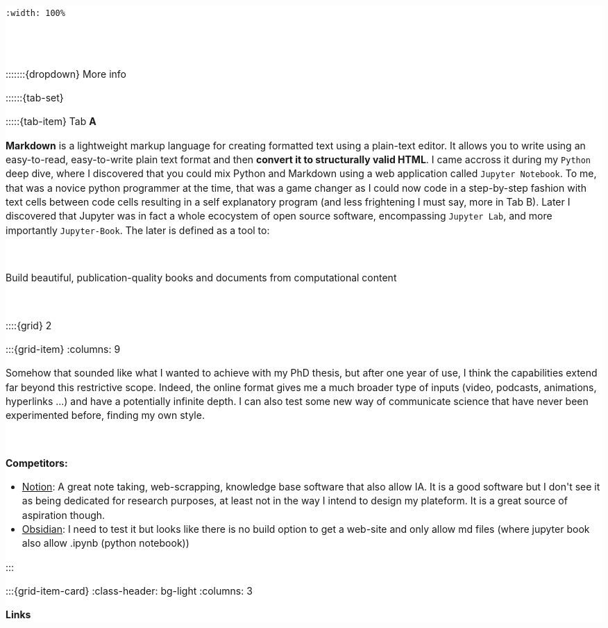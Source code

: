 ```{image} Docs/Business_model_1.svg
:width: 100%
```

<br>
<br>


:::::::{dropdown} More info 

::::::{tab-set}

:::::{tab-item} Tab **A**

**Markdown** is a lightweight markup language for creating formatted text using a plain-text editor. It allows you to write using an easy-to-read, easy-to-write plain text format and then **convert it to structurally valid HTML**. I came accross it during my `Python` deep dive, where I discovered that you could mix Python and Markdown using a web application called `Jupyter Notebook`. To me, that was a novice python programmer at the time, that was a game changer as I could now code in a step-by-step fashion with text cells between code cells resulting in a self explanatory program (and less frightening I must say, more in Tab B). Later I discovered that Jupyter was in fact a whole ecocystem of open source software, encompassing `Jupyter Lab`, and more importantly `Jupyter-Book`. The later is defined as a tool to: 

<br>

<p class="emphase">Build beautiful, publication-quality books and documents from computational content</p>

<br>

::::{grid} 2

:::{grid-item}
:columns: 9


Somehow that sounded like what I wanted to achieve with my PhD thesis, but after one year of use, I think the capabilities extend far beyond this restrictive scope. Indeed, the online format gives me a much broader type of inputs (video, podcasts, animations, hyperlinks ...) and have a potentially infinite depth. I can also test some new way of communicate science that have never been experimented before, finding my own style. 

<br>

**Competitors:** 
- [Notion](https://www.notion.so/fr-fr): A great note taking, web-scrapping, knowledge base software that also allow IA. It is a good software but I don't see it as being dedicated for research purposes, at least not in the way I intend to design my plateform. It is a great source of aspiration though. 
- [Obsidian](https://obsidian.md/): I need to test it but looks like there is no build option to get a web-site and only allow md files (where jupyter book also allow .ipynb (python notebook))

:::

:::{grid-item-card}
:class-header: bg-light
:columns: 3

**Links**
